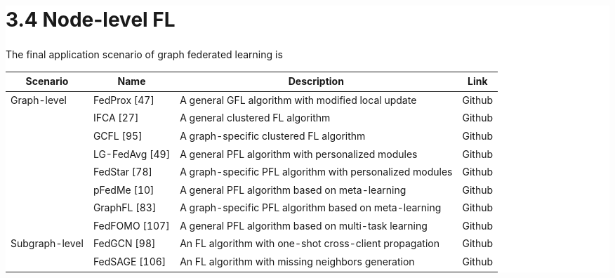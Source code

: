 # <span id="page-10-1"></span>3.4 Node-level FL

The final application scenario of graph federated learning is

<span id="page-11-1"></span>

| Scenario       | Name                                                                                              | Description                                                                                                                                                                                                                                                                                                  | Link                                           |
|----------------|---------------------------------------------------------------------------------------------------|--------------------------------------------------------------------------------------------------------------------------------------------------------------------------------------------------------------------------------------------------------------------------------------------------------------|------------------------------------------------|
| Graph-level    | FedProx [47]                                                                                      | A general GFL algorithm with modified local update                                                                                                                                                                                                                                                           | Github                                         |
|                | IFCA [27]                                                                                         | A general clustered FL algorithm                                                                                                                                                                                                                                                                             | Github                                         |
|                | GCFL [95]                                                                                         | A graph-specific clustered FL algorithm                                                                                                                                                                                                                                                                      | Github                                         |
|                | LG-FedAvg [49]                                                                                    | A general PFL algorithm with personalized modules                                                                                                                                                                                                                                                            | Github                                         |
|                | FedStar [78]                                                                                      | A graph-specific PFL algorithm with personalized modules                                                                                                                                                                                                                                                     | Github                                         |
|                | pFedMe [10]                                                                                       | A general PFL algorithm based on meta-learning                                                                                                                                                                                                                                                               | Github                                         |
|                | GraphFL [83]                                                                                      | A graph-specific PFL algorithm based on meta-learning                                                                                                                                                                                                                                                        | Github                                         |
|                | FedFOMO [107]                                                                                     | A general PFL algorithm based on multi-task learning                                                                                                                                                                                                                                                         | Github                                         |
| Subgraph-level | FedGCN [98]                                                                                       | An FL algorithm with one-shot cross-client propagation                                                                                                                                                                                                                                                       | Github                                         |
|                | FedSAGE [106]                                                                                     | An FL algorithm with missing neighbors generation                                                                                                                                                                                                                                                            | Github                                         |